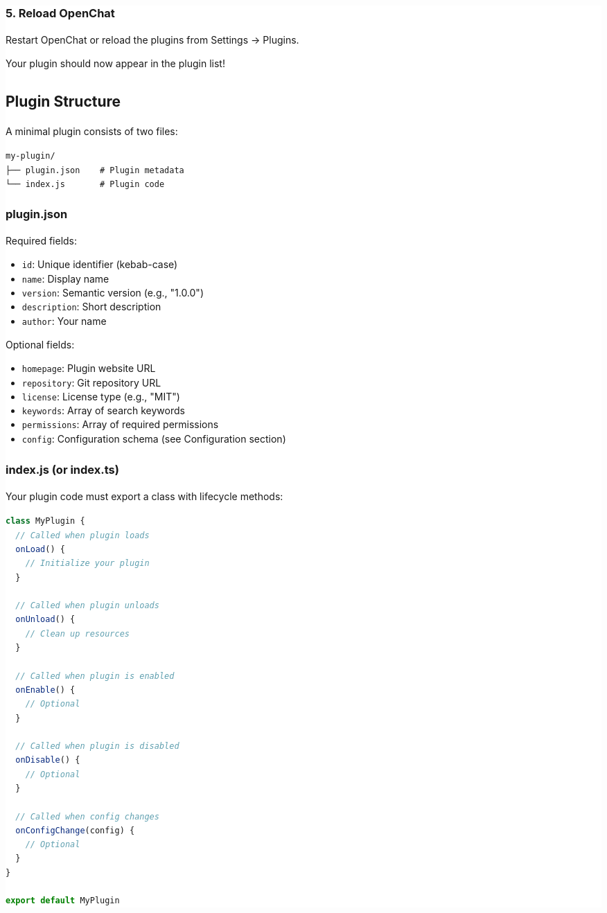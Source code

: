 ### 5. Reload OpenChat

Restart OpenChat or reload the plugins from Settings → Plugins.

Your plugin should now appear in the plugin list!

## Plugin Structure

A minimal plugin consists of two files:

```
my-plugin/
├── plugin.json    # Plugin metadata
└── index.js       # Plugin code
```

### plugin.json

Required fields:
- `id`: Unique identifier (kebab-case)
- `name`: Display name
- `version`: Semantic version (e.g., "1.0.0")
- `description`: Short description
- `author`: Your name

Optional fields:
- `homepage`: Plugin website URL
- `repository`: Git repository URL
- `license`: License type (e.g., "MIT")
- `keywords`: Array of search keywords
- `permissions`: Array of required permissions
- `config`: Configuration schema (see Configuration section)

### index.js (or index.ts)

Your plugin code must export a class with lifecycle methods:

```javascript
class MyPlugin {
  // Called when plugin loads
  onLoad() {
    // Initialize your plugin
  }
  
  // Called when plugin unloads
  onUnload() {
    // Clean up resources
  }
  
  // Called when plugin is enabled
  onEnable() {
    // Optional
  }
  
  // Called when plugin is disabled
  onDisable() {
    // Optional
  }
  
  // Called when config changes
  onConfigChange(config) {
    // Optional
  }
}

export default MyPlugin
```